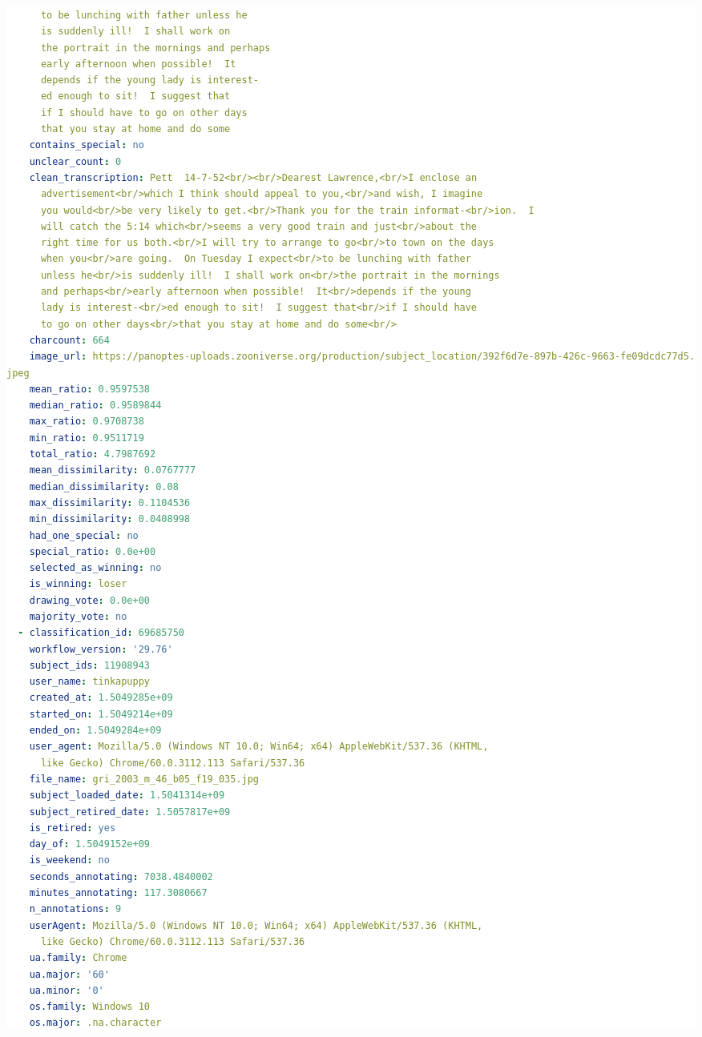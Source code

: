 ```yaml
      to be lunching with father unless he
      is suddenly ill!  I shall work on
      the portrait in the mornings and perhaps
      early afternoon when possible!  It
      depends if the young lady is interest-
      ed enough to sit!  I suggest that
      if I should have to go on other days
      that you stay at home and do some
    contains_special: no
    unclear_count: 0
    clean_transcription: Pett  14-7-52<br/><br/>Dearest Lawrence,<br/>I enclose an
      advertisement<br/>which I think should appeal to you,<br/>and wish, I imagine
      you would<br/>be very likely to get.<br/>Thank you for the train informat-<br/>ion.  I
      will catch the 5:14 which<br/>seems a very good train and just<br/>about the
      right time for us both.<br/>I will try to arrange to go<br/>to town on the days
      when you<br/>are going.  On Tuesday I expect<br/>to be lunching with father
      unless he<br/>is suddenly ill!  I shall work on<br/>the portrait in the mornings
      and perhaps<br/>early afternoon when possible!  It<br/>depends if the young
      lady is interest-<br/>ed enough to sit!  I suggest that<br/>if I should have
      to go on other days<br/>that you stay at home and do some<br/>
    charcount: 664
    image_url: https://panoptes-uploads.zooniverse.org/production/subject_location/392f6d7e-897b-426c-9663-fe09dcdc77d5.jpeg
    mean_ratio: 0.9597538
    median_ratio: 0.9589844
    max_ratio: 0.9708738
    min_ratio: 0.9511719
    total_ratio: 4.7987692
    mean_dissimilarity: 0.0767777
    median_dissimilarity: 0.08
    max_dissimilarity: 0.1104536
    min_dissimilarity: 0.0408998
    had_one_special: no
    special_ratio: 0.0e+00
    selected_as_winning: no
    is_winning: loser
    drawing_vote: 0.0e+00
    majority_vote: no
  - classification_id: 69685750
    workflow_version: '29.76'
    subject_ids: 11908943
    user_name: tinkapuppy
    created_at: 1.5049285e+09
    started_on: 1.5049214e+09
    ended_on: 1.5049284e+09
    user_agent: Mozilla/5.0 (Windows NT 10.0; Win64; x64) AppleWebKit/537.36 (KHTML,
      like Gecko) Chrome/60.0.3112.113 Safari/537.36
    file_name: gri_2003_m_46_b05_f19_035.jpg
    subject_loaded_date: 1.5041314e+09
    subject_retired_date: 1.5057817e+09
    is_retired: yes
    day_of: 1.5049152e+09
    is_weekend: no
    seconds_annotating: 7038.4840002
    minutes_annotating: 117.3080667
    n_annotations: 9
    userAgent: Mozilla/5.0 (Windows NT 10.0; Win64; x64) AppleWebKit/537.36 (KHTML,
      like Gecko) Chrome/60.0.3112.113 Safari/537.36
    ua.family: Chrome
    ua.major: '60'
    ua.minor: '0'
    os.family: Windows 10
    os.major: .na.character
```